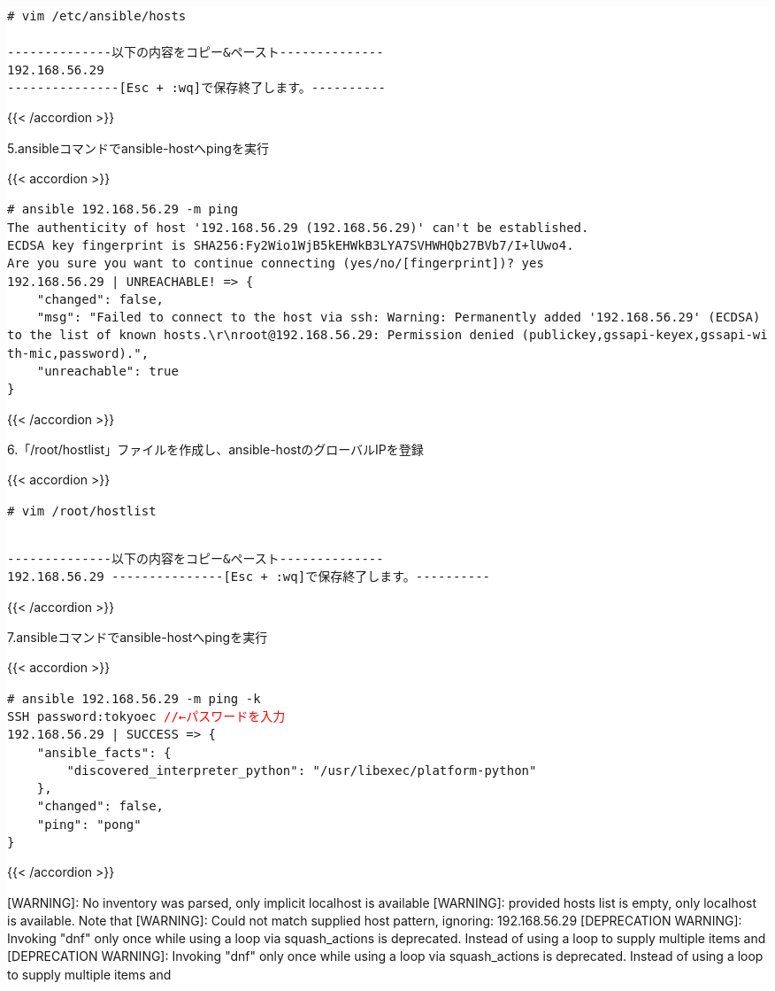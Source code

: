 <pre>
# vim /etc/ansible/hosts

--------------以下の内容をコピー&ペースト--------------
192.168.56.29
---------------[Esc + :wq]で保存終了します。----------
</pre>
</div>
{{< /accordion >}}

5.ansibleコマンドでansible-hostへpingを実行

{{< accordion >}}
<div>
<pre>
# ansible 192.168.56.29 -m ping
The authenticity of host '192.168.56.29 (192.168.56.29)' can't be established.
ECDSA key fingerprint is SHA256:Fy2Wio1WjB5kEHWkB3LYA7SVHWHQb27BVb7/I+lUwo4.
Are you sure you want to continue connecting (yes/no/[fingerprint])? yes
192.168.56.29 | UNREACHABLE! => {
    "changed": false,
    "msg": "Failed to connect to the host via ssh: Warning: Permanently added '192.168.56.29' (ECDSA) to the list of known hosts.\r\nroot@192.168.56.29: Permission denied (publickey,gssapi-keyex,gssapi-with-mic,password).",
    "unreachable": true
}
</pre>
</div>
{{< /accordion >}}

6.「/root/hostlist」ファイルを作成し、ansible-hostのグローバルIPを登録

{{< accordion >}}
<div>
<pre>
# vim /root/hostlist

--------------以下の内容をコピー&ペースト--------------
192.168.56.29
---------------[Esc + :wq]で保存終了します。----------
</pre>
</div>
{{< /accordion >}}

7.ansibleコマンドでansible-hostへpingを実行

{{< accordion >}}
<div>
<pre>
# ansible 192.168.56.29 -m ping -k
SSH password:tokyoec <font color="Red">//←パスワードを入力</font>
192.168.56.29 | SUCCESS => {
    "ansible_facts": {
        "discovered_interpreter_python": "/usr/libexec/platform-python"
    },
    "changed": false,
    "ping": "pong"
}
</pre>
</div>
{{< /accordion >}}

[WARNING]: No inventory was parsed, only implicit localhost is available
[WARNING]: provided hosts list is empty, only localhost is available. Note that
[WARNING]: Could not match supplied host pattern, ignoring: 192.168.56.29
  [DEPRECATION WARNING]: Invoking "dnf" only once while using a loop via squash_actions is deprecated. Instead of using a loop to supply multiple items and
  [DEPRECATION WARNING]: Invoking "dnf" only once while using a loop via squash_actions is deprecated. Instead of using a loop to supply multiple items and